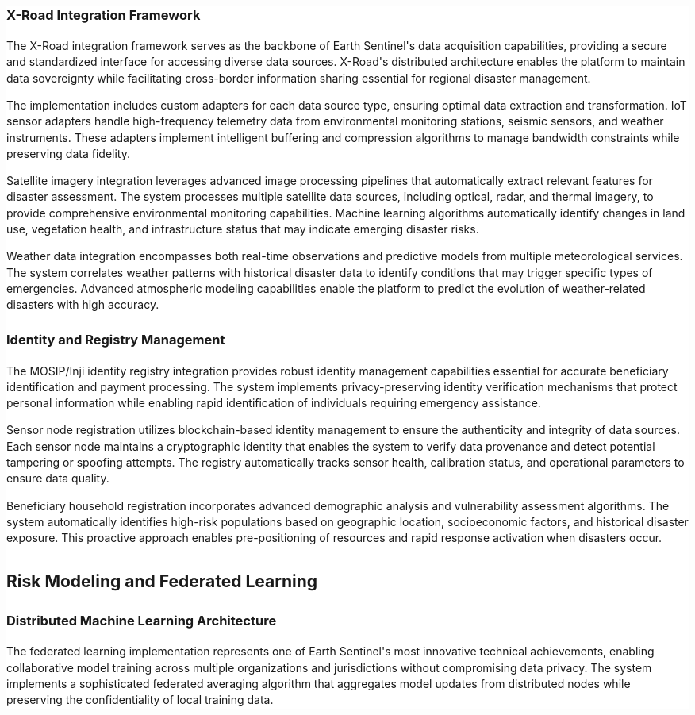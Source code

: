 ### X-Road Integration Framework

The X-Road integration framework serves as the backbone of Earth Sentinel's data acquisition capabilities, providing a secure and standardized interface for accessing diverse data sources. X-Road's distributed architecture enables the platform to maintain data sovereignty while facilitating cross-border information sharing essential for regional disaster management.

The implementation includes custom adapters for each data source type, ensuring optimal data extraction and transformation. IoT sensor adapters handle high-frequency telemetry data from environmental monitoring stations, seismic sensors, and weather instruments. These adapters implement intelligent buffering and compression algorithms to manage bandwidth constraints while preserving data fidelity.

Satellite imagery integration leverages advanced image processing pipelines that automatically extract relevant features for disaster assessment. The system processes multiple satellite data sources, including optical, radar, and thermal imagery, to provide comprehensive environmental monitoring capabilities. Machine learning algorithms automatically identify changes in land use, vegetation health, and infrastructure status that may indicate emerging disaster risks.

Weather data integration encompasses both real-time observations and predictive models from multiple meteorological services. The system correlates weather patterns with historical disaster data to identify conditions that may trigger specific types of emergencies. Advanced atmospheric modeling capabilities enable the platform to predict the evolution of weather-related disasters with high accuracy.

### Identity and Registry Management

The MOSIP/Inji identity registry integration provides robust identity management capabilities essential for accurate beneficiary identification and payment processing. The system implements privacy-preserving identity verification mechanisms that protect personal information while enabling rapid identification of individuals requiring emergency assistance.

Sensor node registration utilizes blockchain-based identity management to ensure the authenticity and integrity of data sources. Each sensor node maintains a cryptographic identity that enables the system to verify data provenance and detect potential tampering or spoofing attempts. The registry automatically tracks sensor health, calibration status, and operational parameters to ensure data quality.

Beneficiary household registration incorporates advanced demographic analysis and vulnerability assessment algorithms. The system automatically identifies high-risk populations based on geographic location, socioeconomic factors, and historical disaster exposure. This proactive approach enables pre-positioning of resources and rapid response activation when disasters occur.

## Risk Modeling and Federated Learning

### Distributed Machine Learning Architecture

The federated learning implementation represents one of Earth Sentinel's most innovative technical achievements, enabling collaborative model training across multiple organizations and jurisdictions without compromising data privacy. The system implements a sophisticated federated averaging algorithm that aggregates model updates from distributed nodes while preserving the confidentiality of local training data.
